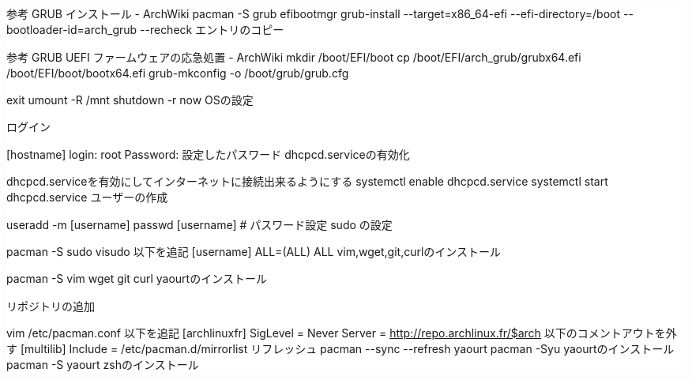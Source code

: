 参考
GRUB インストール - ArchWiki
pacman -S grub efibootmgr
grub-install --target=x86_64-efi --efi-directory=/boot --bootloader-id=arch_grub --recheck
エントリのコピー

参考
GRUB UEFI ファームウェアの応急処置 - ArchWiki
mkdir /boot/EFI/boot
cp /boot/EFI/arch_grub/grubx64.efi /boot/EFI/boot/bootx64.efi
grub-mkconfig -o /boot/grub/grub.cfg


exit
umount -R /mnt
shutdown -r now
OSの設定

ログイン

[hostname] login: root
Password: 設定したパスワード
dhcpcd.serviceの有効化

dhcpcd.serviceを有効にしてインターネットに接続出来るようにする
systemctl enable dhcpcd.service
systemctl start dhcpcd.service
ユーザーの作成

useradd -m [username]
passwd [username] # パスワード設定
sudo の設定

pacman -S sudo
visudo
以下を追記
[username] ALL=(ALL) ALL
vim,wget,git,curlのインストール

pacman -S vim wget git curl
yaourtのインストール

リポジトリの追加

vim /etc/pacman.conf
以下を追記
[archlinuxfr]
SigLevel = Never
Server = http://repo.archlinux.fr/$arch
以下のコメントアウトを外す
[multilib]
Include = /etc/pacman.d/mirrorlist
リフレッシュ
pacman --sync --refresh yaourt
pacman -Syu
yaourtのインストール
pacman -S yaourt
zshのインストール
